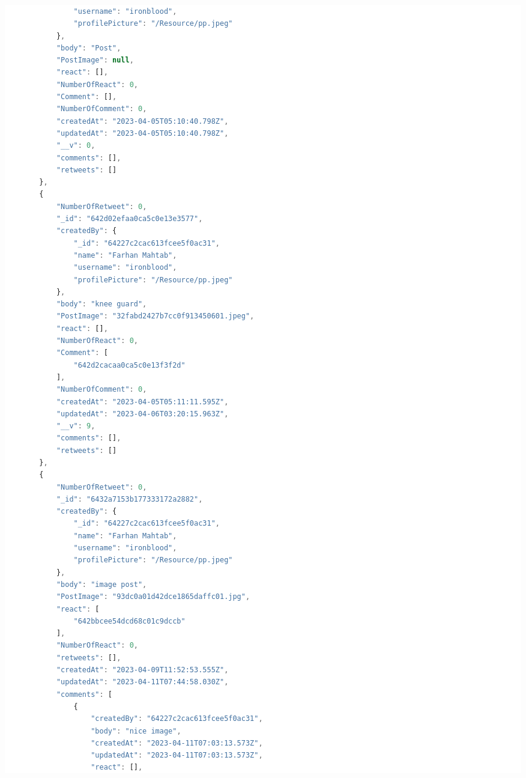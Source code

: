 ```js
                "username": "ironblood",
                "profilePicture": "/Resource/pp.jpeg"
            },
            "body": "Post",
            "PostImage": null,
            "react": [],
            "NumberOfReact": 0,
            "Comment": [],
            "NumberOfComment": 0,
            "createdAt": "2023-04-05T05:10:40.798Z",
            "updatedAt": "2023-04-05T05:10:40.798Z",
            "__v": 0,
            "comments": [],
            "retweets": []
        },
        {
            "NumberOfRetweet": 0,
            "_id": "642d02efaa0ca5c0e13e3577",
            "createdBy": {
                "_id": "64227c2cac613fcee5f0ac31",
                "name": "Farhan Mahtab",
                "username": "ironblood",
                "profilePicture": "/Resource/pp.jpeg"
            },
            "body": "knee guard",
            "PostImage": "32fabd2427b7cc0f913450601.jpeg",
            "react": [],
            "NumberOfReact": 0,
            "Comment": [
                "642d2cacaa0ca5c0e13f3f2d"
            ],
            "NumberOfComment": 0,
            "createdAt": "2023-04-05T05:11:11.595Z",
            "updatedAt": "2023-04-06T03:20:15.963Z",
            "__v": 9,
            "comments": [],
            "retweets": []
        },
        {
            "NumberOfRetweet": 0,
            "_id": "6432a7153b177333172a2882",
            "createdBy": {
                "_id": "64227c2cac613fcee5f0ac31",
                "name": "Farhan Mahtab",
                "username": "ironblood",
                "profilePicture": "/Resource/pp.jpeg"
            },
            "body": "image post",
            "PostImage": "93dc0a01d42dce1865daffc01.jpg",
            "react": [
                "642bbcee54dcd68c01c9dccb"
            ],
            "NumberOfReact": 0,
            "retweets": [],
            "createdAt": "2023-04-09T11:52:53.555Z",
            "updatedAt": "2023-04-11T07:44:58.030Z",
            "comments": [
                {
                    "createdBy": "64227c2cac613fcee5f0ac31",
                    "body": "nice image",
                    "createdAt": "2023-04-11T07:03:13.573Z",
                    "updatedAt": "2023-04-11T07:03:13.573Z",
                    "react": [],
```
